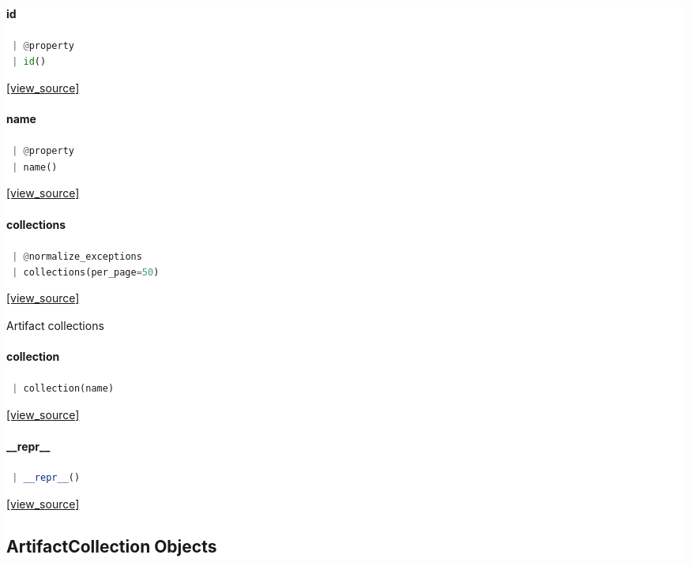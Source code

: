 <a name="wandb.apis.public.ArtifactType.id"></a>
#### id

```python
 | @property
 | id()
```

[[view_source]](https://github.com/wandb/client/blob/bf98510754bad9e6e2b3e857f123852841a4e7ed/wandb/apis/public.py#L2332)

<a name="wandb.apis.public.ArtifactType.name"></a>
#### name

```python
 | @property
 | name()
```

[[view_source]](https://github.com/wandb/client/blob/bf98510754bad9e6e2b3e857f123852841a4e7ed/wandb/apis/public.py#L2336)

<a name="wandb.apis.public.ArtifactType.collections"></a>
#### collections

```python
 | @normalize_exceptions
 | collections(per_page=50)
```

[[view_source]](https://github.com/wandb/client/blob/bf98510754bad9e6e2b3e857f123852841a4e7ed/wandb/apis/public.py#L2340)

Artifact collections

<a name="wandb.apis.public.ArtifactType.collection"></a>
#### collection

```python
 | collection(name)
```

[[view_source]](https://github.com/wandb/client/blob/bf98510754bad9e6e2b3e857f123852841a4e7ed/wandb/apis/public.py#L2346)

<a name="wandb.apis.public.ArtifactType.__repr__"></a>
#### \_\_repr\_\_

```python
 | __repr__()
```

[[view_source]](https://github.com/wandb/client/blob/bf98510754bad9e6e2b3e857f123852841a4e7ed/wandb/apis/public.py#L2351)

<a name="wandb.apis.public.ArtifactCollection"></a>
## ArtifactCollection Objects
